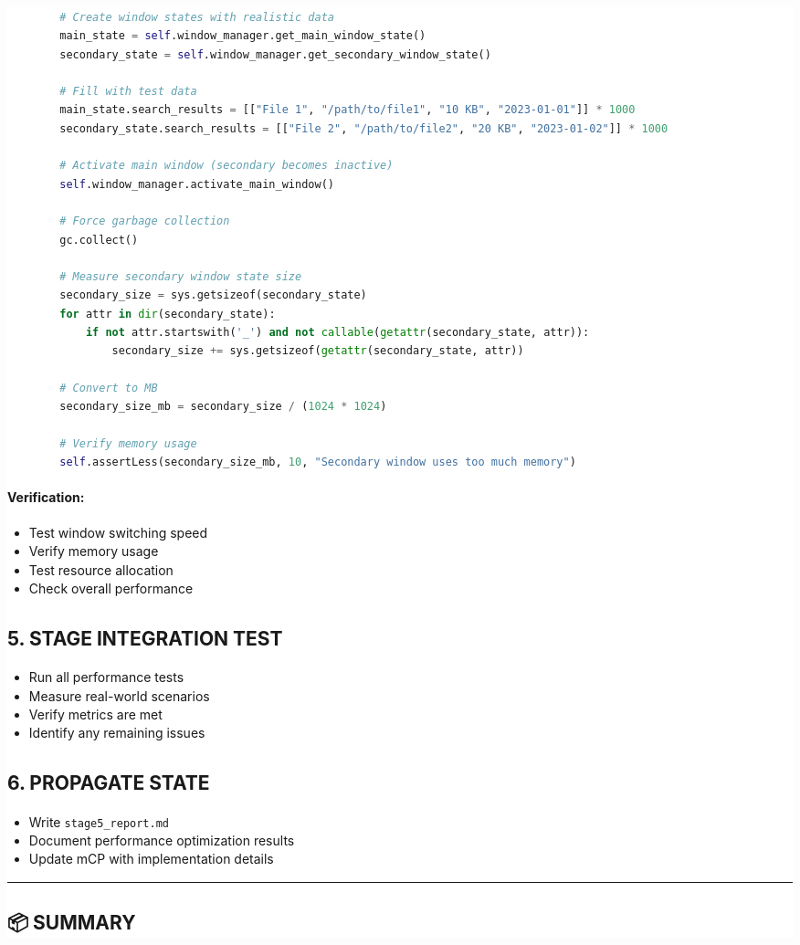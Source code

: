 ```python
        # Create window states with realistic data
        main_state = self.window_manager.get_main_window_state()
        secondary_state = self.window_manager.get_secondary_window_state()
        
        # Fill with test data
        main_state.search_results = [["File 1", "/path/to/file1", "10 KB", "2023-01-01"]] * 1000
        secondary_state.search_results = [["File 2", "/path/to/file2", "20 KB", "2023-01-02"]] * 1000
        
        # Activate main window (secondary becomes inactive)
        self.window_manager.activate_main_window()
        
        # Force garbage collection
        gc.collect()
        
        # Measure secondary window state size
        secondary_size = sys.getsizeof(secondary_state)
        for attr in dir(secondary_state):
            if not attr.startswith('_') and not callable(getattr(secondary_state, attr)):
                secondary_size += sys.getsizeof(getattr(secondary_state, attr))
                
        # Convert to MB
        secondary_size_mb = secondary_size / (1024 * 1024)
        
        # Verify memory usage
        self.assertLess(secondary_size_mb, 10, "Secondary window uses too much memory")
```

#### Verification:
- Test window switching speed
- Verify memory usage
- Test resource allocation
- Check overall performance

## 5. STAGE INTEGRATION TEST
- Run all performance tests
- Measure real-world scenarios
- Verify metrics are met
- Identify any remaining issues

## 6. PROPAGATE STATE
- Write `stage5_report.md`
- Document performance optimization results
- Update mCP with implementation details

---

## 📦 SUMMARY
